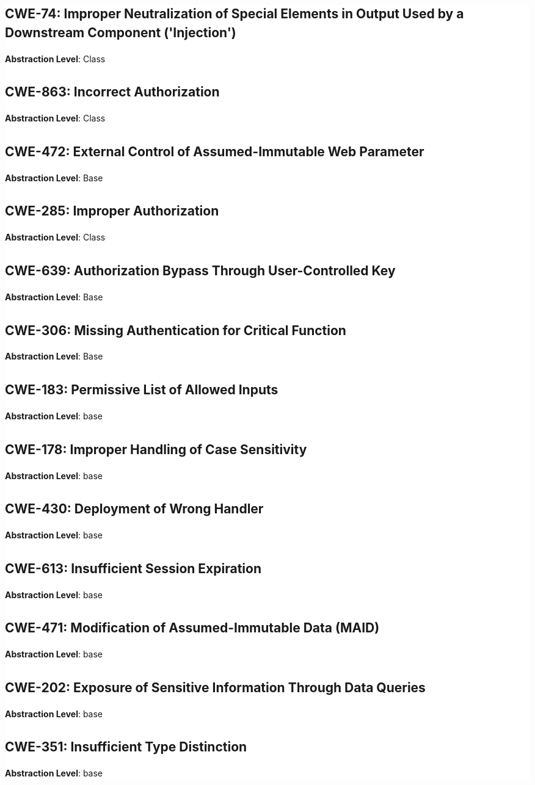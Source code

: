 ## CWE-74: Improper Neutralization of Special Elements in Output Used by a Downstream Component ('Injection')
**Abstraction Level**: Class

## CWE-863: Incorrect Authorization
**Abstraction Level**: Class

## CWE-472: External Control of Assumed-Immutable Web Parameter
**Abstraction Level**: Base

## CWE-285: Improper Authorization
**Abstraction Level**: Class

## CWE-639: Authorization Bypass Through User-Controlled Key
**Abstraction Level**: Base

## CWE-306: Missing Authentication for Critical Function
**Abstraction Level**: Base

## CWE-183: Permissive List of Allowed Inputs
**Abstraction Level**: base

## CWE-178: Improper Handling of Case Sensitivity
**Abstraction Level**: base

## CWE-430: Deployment of Wrong Handler
**Abstraction Level**: base

## CWE-613: Insufficient Session Expiration
**Abstraction Level**: base

## CWE-471: Modification of Assumed-Immutable Data (MAID)
**Abstraction Level**: base

## CWE-202: Exposure of Sensitive Information Through Data Queries
**Abstraction Level**: base

## CWE-351: Insufficient Type Distinction
**Abstraction Level**: base
